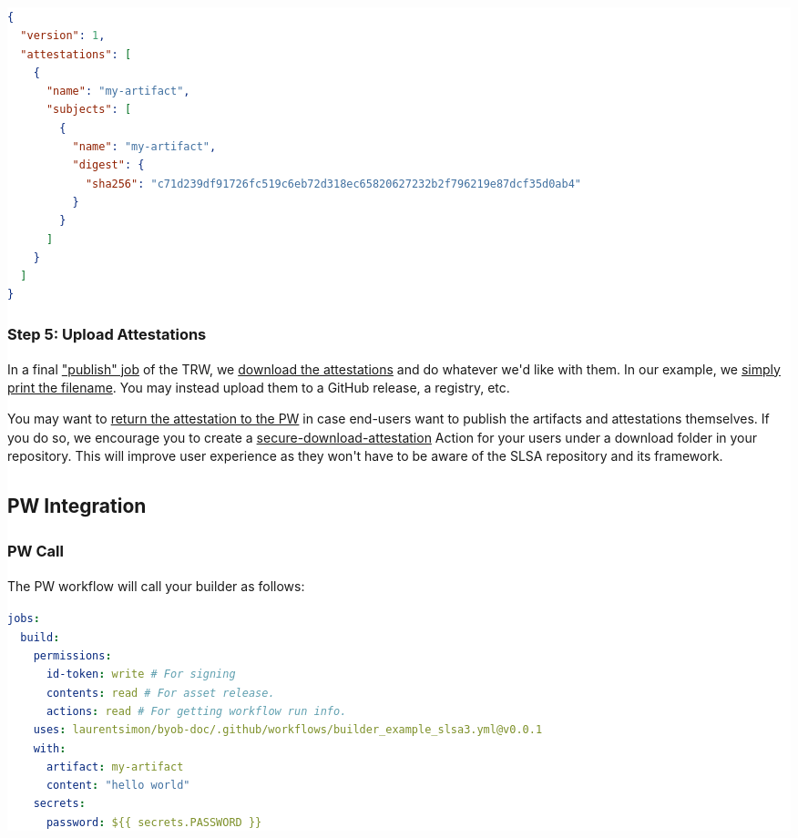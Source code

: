```json
{
  "version": 1,
  "attestations": [
    {
      "name": "my-artifact",
      "subjects": [
        {
          "name": "my-artifact",
          "digest": {
            "sha256": "c71d239df91726fc519c6eb72d318ec65820627232b2f796219e87dcf35d0ab4"
          }
        }
      ]
    }
  ]
}
```

### Step 5: Upload Attestations

In a final ["publish" job](https://github.com/laurentsimon/byob-doc/tree/v0.0.1/.github/workflows/builder_example_slsa3.yml#L110-L141) of the TRW, we [download the attestations](https://github.com/laurentsimon/byob-doc/tree/v0.0.1/.github/workflows/builder_example_slsa3.yml#L117C19-L121) and do whatever we'd like with them. In our example, we [simply print the filename](https://github.com/laurentsimon/byob-doc/tree/v0.0.1/.github/workflows/builder_example_slsa3.yml#L123-L141). You may instead upload them to a GitHub release, a registry, etc.

You may want to [return the attestation to the PW](https://github.com/laurentsimon/byob-doc/tree/v0.0.1/.github/workflows/builder_example_slsa3.yml#L69-L75) in case end-users want to publish the artifacts and attestations themselves. If you do so, we encourage you to create a [secure-download-attestation](https://github.com/laurentsimon/byob-doc/tree/v0.0.1/download/attestation/action.yml) Action for your users under a download folder in your repository. This will improve user experience as they won't have to be aware of the SLSA repository and its framework.

## PW Integration



### PW Call

The PW workflow will call your builder as follows:

```yaml
jobs:
  build:
    permissions:
      id-token: write # For signing
      contents: read # For asset release.
      actions: read # For getting workflow run info.
    uses: laurentsimon/byob-doc/.github/workflows/builder_example_slsa3.yml@v0.0.1
    with:
      artifact: my-artifact
      content: "hello world"
    secrets:
      password: ${{ secrets.PASSWORD }}
```
